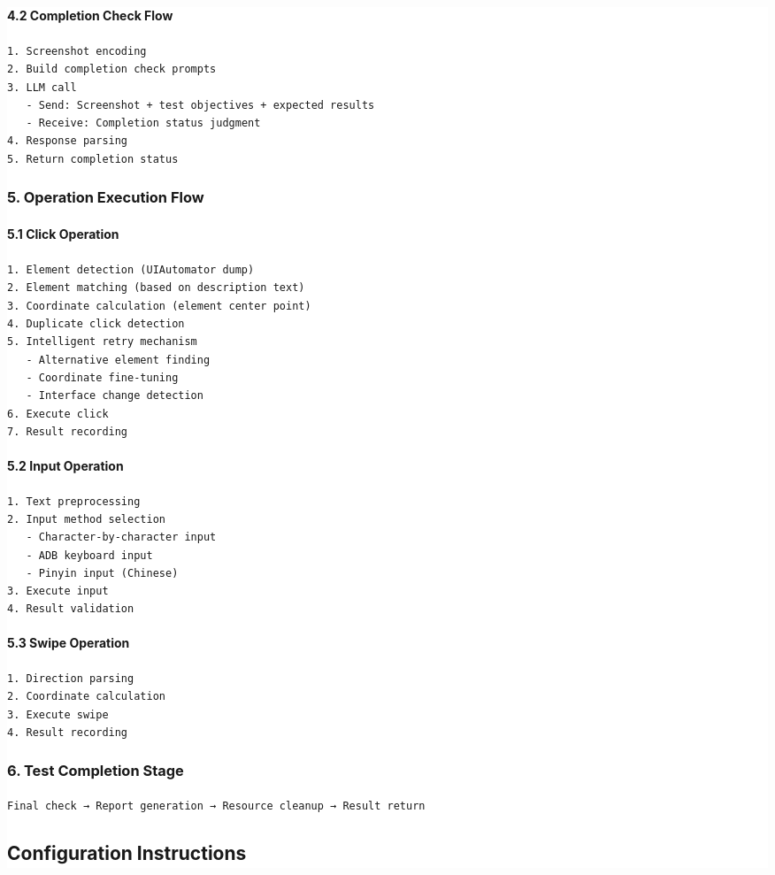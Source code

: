 #### 4.2 Completion Check Flow
```
1. Screenshot encoding
2. Build completion check prompts
3. LLM call
   - Send: Screenshot + test objectives + expected results
   - Receive: Completion status judgment
4. Response parsing
5. Return completion status
```

### 5. Operation Execution Flow

#### 5.1 Click Operation
```
1. Element detection (UIAutomator dump)
2. Element matching (based on description text)
3. Coordinate calculation (element center point)
4. Duplicate click detection
5. Intelligent retry mechanism
   - Alternative element finding
   - Coordinate fine-tuning
   - Interface change detection
6. Execute click
7. Result recording
```

#### 5.2 Input Operation
```
1. Text preprocessing
2. Input method selection
   - Character-by-character input
   - ADB keyboard input
   - Pinyin input (Chinese)
3. Execute input
4. Result validation
```

#### 5.3 Swipe Operation
```
1. Direction parsing
2. Coordinate calculation
3. Execute swipe
4. Result recording
```

### 6. Test Completion Stage
```
Final check → Report generation → Resource cleanup → Result return
```

## Configuration Instructions
